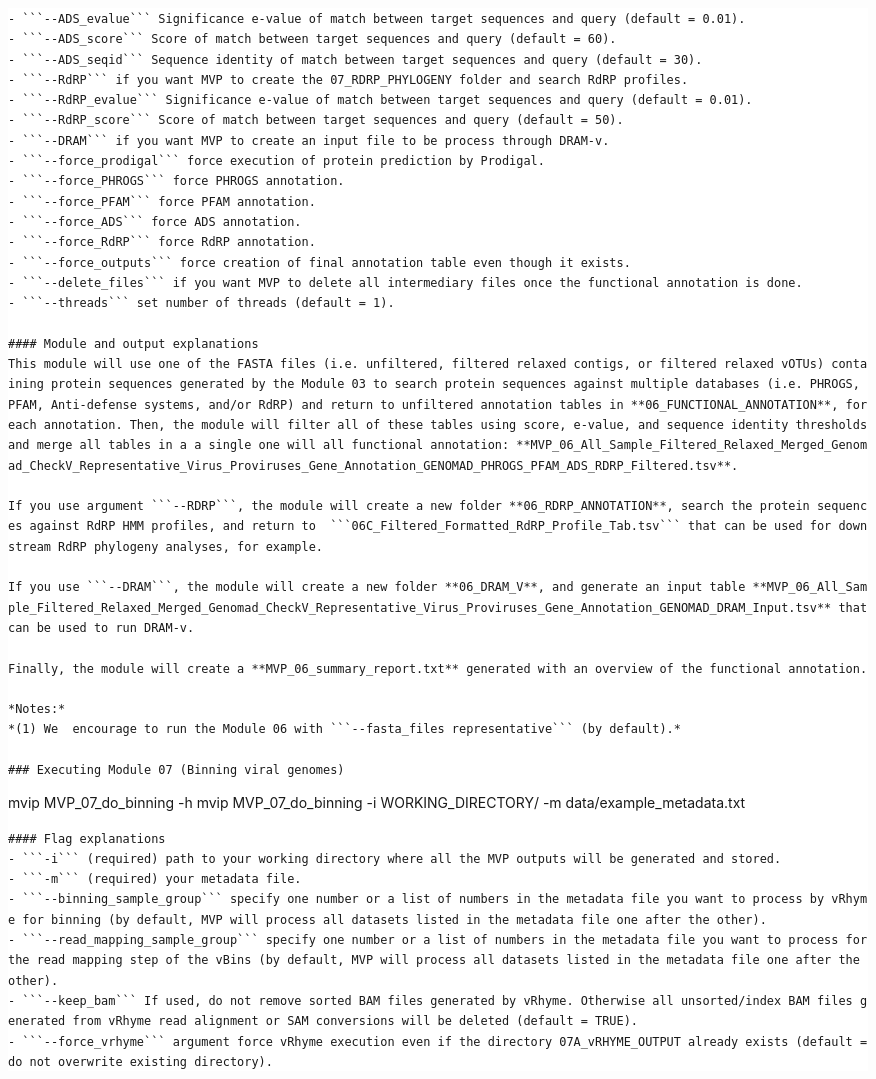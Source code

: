 ```
- ```--ADS_evalue``` Significance e-value of match between target sequences and query (default = 0.01).  
- ```--ADS_score``` Score of match between target sequences and query (default = 60).  
- ```--ADS_seqid``` Sequence identity of match between target sequences and query (default = 30).  
- ```--RdRP``` if you want MVP to create the 07_RDRP_PHYLOGENY folder and search RdRP profiles.  
- ```--RdRP_evalue``` Significance e-value of match between target sequences and query (default = 0.01). 
- ```--RdRP_score``` Score of match between target sequences and query (default = 50).  
- ```--DRAM``` if you want MVP to create an input file to be process through DRAM-v.  
- ```--force_prodigal``` force execution of protein prediction by Prodigal.
- ```--force_PHROGS``` force PHROGS annotation.
- ```--force_PFAM``` force PFAM annotation.
- ```--force_ADS``` force ADS annotation.
- ```--force_RdRP``` force RdRP annotation.
- ```--force_outputs``` force creation of final annotation table even though it exists.
- ```--delete_files``` if you want MVP to delete all intermediary files once the functional annotation is done.  
- ```--threads``` set number of threads (default = 1).  

#### Module and output explanations
This module will use one of the FASTA files (i.e. unfiltered, filtered relaxed contigs, or filtered relaxed vOTUs) containing protein sequences generated by the Module 03 to search protein sequences against multiple databases (i.e. PHROGS, PFAM, Anti-defense systems, and/or RdRP) and return to unfiltered annotation tables in **06_FUNCTIONAL_ANNOTATION**, for each annotation. Then, the module will filter all of these tables using score, e-value, and sequence identity thresholds and merge all tables in a a single one will all functional annotation: **MVP_06_All_Sample_Filtered_Relaxed_Merged_Genomad_CheckV_Representative_Virus_Proviruses_Gene_Annotation_GENOMAD_PHROGS_PFAM_ADS_RDRP_Filtered.tsv**.  

If you use argument ```--RDRP```, the module will create a new folder **06_RDRP_ANNOTATION**, search the protein sequences against RdRP HMM profiles, and return to  ```06C_Filtered_Formatted_RdRP_Profile_Tab.tsv``` that can be used for downstream RdRP phylogeny analyses, for example.  

If you use ```--DRAM```, the module will create a new folder **06_DRAM_V**, and generate an input table **MVP_06_All_Sample_Filtered_Relaxed_Merged_Genomad_CheckV_Representative_Virus_Proviruses_Gene_Annotation_GENOMAD_DRAM_Input.tsv** that can be used to run DRAM-v.  

Finally, the module will create a **MVP_06_summary_report.txt** generated with an overview of the functional annotation.  

*Notes:*  
*(1) We  encourage to run the Module 06 with ```--fasta_files representative``` (by default).*  

### Executing Module 07 (Binning viral genomes)
```
mvip MVP_07_do_binning -h
mvip MVP_07_do_binning -i WORKING_DIRECTORY/ -m data/example_metadata.txt
```
#### Flag explanations
- ```-i``` (required) path to your working directory where all the MVP outputs will be generated and stored.  
- ```-m``` (required) your metadata file.  
- ```--binning_sample_group``` specify one number or a list of numbers in the metadata file you want to process by vRhyme for binning (by default, MVP will process all datasets listed in the metadata file one after the other).  
- ```--read_mapping_sample_group``` specify one number or a list of numbers in the metadata file you want to process for the read mapping step of the vBins (by default, MVP will process all datasets listed in the metadata file one after the other).  
- ```--keep_bam``` If used, do not remove sorted BAM files generated by vRhyme. Otherwise all unsorted/index BAM files generated from vRhyme read alignment or SAM conversions will be deleted (default = TRUE).  
- ```--force_vrhyme``` argument force vRhyme execution even if the directory 07A_vRHYME_OUTPUT already exists (default = do not overwrite existing directory).  
```